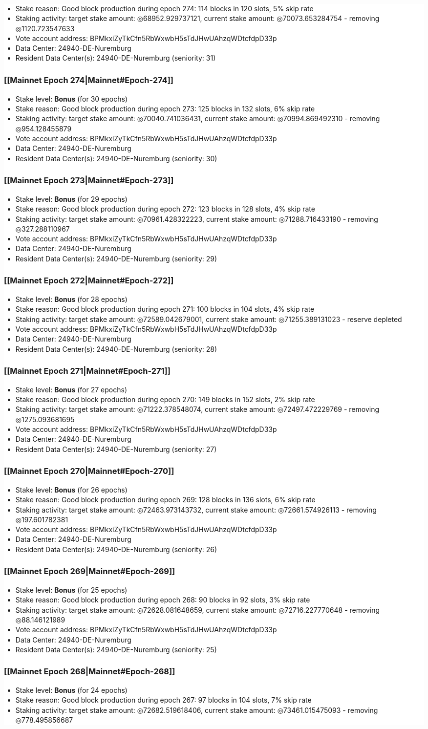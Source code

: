 * Stake reason: Good block production during epoch 274: 114 blocks in 120 slots, 5% skip rate
* Staking activity: target stake amount: ◎68952.929737121, current stake amount: ◎70073.653284754 - removing ◎1120.723547633
* Vote account address: BPMkxiZyTkCfn5RbWxwbH5sTdJHwUAhzqWDtcfdpD33p
* Data Center: 24940-DE-Nuremburg
* Resident Data Center(s): 24940-DE-Nuremburg (seniority: 31)
### [[Mainnet Epoch 274|Mainnet#Epoch-274]]
* Stake level: **Bonus** (for 30 epochs)
* Stake reason: Good block production during epoch 273: 125 blocks in 132 slots, 6% skip rate
* Staking activity: target stake amount: ◎70040.741036431, current stake amount: ◎70994.869492310 - removing ◎954.128455879
* Vote account address: BPMkxiZyTkCfn5RbWxwbH5sTdJHwUAhzqWDtcfdpD33p
* Data Center: 24940-DE-Nuremburg
* Resident Data Center(s): 24940-DE-Nuremburg (seniority: 30)
### [[Mainnet Epoch 273|Mainnet#Epoch-273]]
* Stake level: **Bonus** (for 29 epochs)
* Stake reason: Good block production during epoch 272: 123 blocks in 128 slots, 4% skip rate
* Staking activity: target stake amount: ◎70961.428322223, current stake amount: ◎71288.716433190 - removing ◎327.288110967
* Vote account address: BPMkxiZyTkCfn5RbWxwbH5sTdJHwUAhzqWDtcfdpD33p
* Data Center: 24940-DE-Nuremburg
* Resident Data Center(s): 24940-DE-Nuremburg (seniority: 29)
### [[Mainnet Epoch 272|Mainnet#Epoch-272]]
* Stake level: **Bonus** (for 28 epochs)
* Stake reason: Good block production during epoch 271: 100 blocks in 104 slots, 4% skip rate
* Staking activity: target stake amount: ◎72589.042679001, current stake amount: ◎71255.389131023 - reserve depleted
* Vote account address: BPMkxiZyTkCfn5RbWxwbH5sTdJHwUAhzqWDtcfdpD33p
* Data Center: 24940-DE-Nuremburg
* Resident Data Center(s): 24940-DE-Nuremburg (seniority: 28)
### [[Mainnet Epoch 271|Mainnet#Epoch-271]]
* Stake level: **Bonus** (for 27 epochs)
* Stake reason: Good block production during epoch 270: 149 blocks in 152 slots, 2% skip rate
* Staking activity: target stake amount: ◎71222.378548074, current stake amount: ◎72497.472229769 - removing ◎1275.093681695
* Vote account address: BPMkxiZyTkCfn5RbWxwbH5sTdJHwUAhzqWDtcfdpD33p
* Data Center: 24940-DE-Nuremburg
* Resident Data Center(s): 24940-DE-Nuremburg (seniority: 27)
### [[Mainnet Epoch 270|Mainnet#Epoch-270]]
* Stake level: **Bonus** (for 26 epochs)
* Stake reason: Good block production during epoch 269: 128 blocks in 136 slots, 6% skip rate
* Staking activity: target stake amount: ◎72463.973143732, current stake amount: ◎72661.574926113 - removing ◎197.601782381
* Vote account address: BPMkxiZyTkCfn5RbWxwbH5sTdJHwUAhzqWDtcfdpD33p
* Data Center: 24940-DE-Nuremburg
* Resident Data Center(s): 24940-DE-Nuremburg (seniority: 26)
### [[Mainnet Epoch 269|Mainnet#Epoch-269]]
* Stake level: **Bonus** (for 25 epochs)
* Stake reason: Good block production during epoch 268: 90 blocks in 92 slots, 3% skip rate
* Staking activity: target stake amount: ◎72628.081648659, current stake amount: ◎72716.227770648 - removing ◎88.146121989
* Vote account address: BPMkxiZyTkCfn5RbWxwbH5sTdJHwUAhzqWDtcfdpD33p
* Data Center: 24940-DE-Nuremburg
* Resident Data Center(s): 24940-DE-Nuremburg (seniority: 25)
### [[Mainnet Epoch 268|Mainnet#Epoch-268]]
* Stake level: **Bonus** (for 24 epochs)
* Stake reason: Good block production during epoch 267: 97 blocks in 104 slots, 7% skip rate
* Staking activity: target stake amount: ◎72682.519618406, current stake amount: ◎73461.015475093 - removing ◎778.495856687